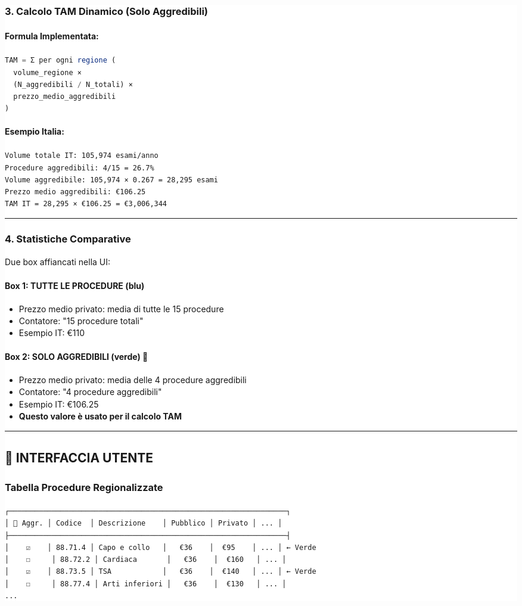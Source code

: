 ### 3. **Calcolo TAM Dinamico (Solo Aggredibili)**

#### Formula Implementata:
```typescript
TAM = Σ per ogni regione (
  volume_regione × 
  (N_aggredibili / N_totali) × 
  prezzo_medio_aggredibili
)
```

#### Esempio Italia:
```
Volume totale IT: 105,974 esami/anno
Procedure aggredibili: 4/15 = 26.7%
Volume aggredibile: 105,974 × 0.267 = 28,295 esami
Prezzo medio aggredibili: €106.25
TAM IT = 28,295 × €106.25 = €3,006,344
```

---

### 4. **Statistiche Comparative**

Due box affiancati nella UI:

#### Box 1: TUTTE LE PROCEDURE (blu)
- Prezzo medio privato: media di tutte le 15 procedure
- Contatore: "15 procedure totali"
- Esempio IT: €110

#### Box 2: SOLO AGGREDIBILI (verde) 🎯
- Prezzo medio privato: media delle 4 procedure aggredibili
- Contatore: "4 procedure aggredibili"
- Esempio IT: €106.25
- **Questo valore è usato per il calcolo TAM**

---

## 🎨 INTERFACCIA UTENTE

### Tabella Procedure Regionalizzate

```
┌─────────────────────────────────────────────────────────────────┐
│ 🎯 Aggr. │ Codice  │ Descrizione    │ Pubblico │ Privato │ ... │
├─────────────────────────────────────────────────────────────────┤
│    ☑️    │ 88.71.4 │ Capo e collo   │   €36    │  €95    │ ... │ ← Verde
│    ☐     │ 88.72.2 │ Cardiaca       │   €36    │  €160   │ ... │
│    ☑️    │ 88.73.5 │ TSA            │   €36    │  €140   │ ... │ ← Verde
│    ☐     │ 88.77.4 │ Arti inferiori │   €36    │  €130   │ ... │
...
```
